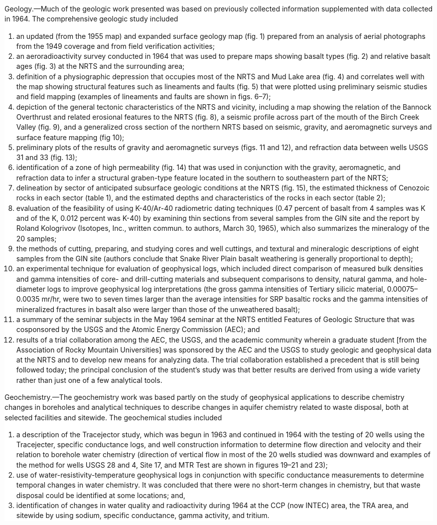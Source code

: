 Geology.—Much of the geologic work presented was based on previously collected information supplemented with data collected in 1964. The comprehensive geologic study included

1. an updated (from the 1955 map) and expanded surface geology map (fig. 1) prepared from an analysis of aerial photographs from the 1949 coverage and from field verification activities;
2. an aeroradioactivity survey conducted in 1964 that was used to prepare maps showing basalt types (fig. 2) and relative basalt ages (fig. 3) at the NRTS and the surrounding area;
3. definition of a physiographic depression that occupies most of the NRTS and Mud Lake area (fig. 4) and correlates well with the map showing structural features such as lineaments and faults (fig. 5) that were plotted using preliminary seismic studies and field mapping (examples of lineaments and faults are shown in figs. 6–7);
4. depiction of the general tectonic characteristics of the NRTS and vicinity, including a map showing the relation of the Bannock Overthrust and related erosional features to the NRTS (fig. 8), a seismic profile across part of the mouth of the Birch Creek Valley (fig. 9), and a generalized cross section of the northern NRTS based on seismic, gravity, and aeromagnetic surveys and surface feature mapping (fig 10);
5. preliminary plots of the results of gravity and aeromagnetic surveys (figs. 11 and 12), and refraction data between wells USGS 31 and 33 (fig. 13);
6. identification of a zone of high permeability (fig. 14) that was used in conjunction with the gravity, aeromagnetic, and refraction data to infer a structural graben-type feature located in the southern to southeastern part of the NRTS;
7. delineation by sector of anticipated subsurface geologic conditions at the NRTS (fig. 15), the estimated thickness of Cenozoic rocks in each sector (table 1), and the estimated depths and characteristics of the rocks in each sector (table 2);
8. evaluation of the feasibility of using K-40/Ar-40 radiometric dating techniques (0.47 percent of basalt from 4 samples was K and of the K, 0.012 percent was K-40) by examining thin sections from several samples from the GIN site and the report by Roland Kologrivov (Isotopes, Inc., written commun. to authors, March 30, 1965), which also summarizes the mineralogy of the 20 samples;
9. the methods of cutting, preparing, and studying cores and well cuttings, and textural and mineralogic descriptions of eight samples from the GIN site (authors conclude that Snake River Plain basalt weathering is generally proportional to depth);
10. an experimental technique for evaluation of geophysical logs, which included direct comparison of measured bulk densities and gamma intensities of core- and drill-cutting materials and subsequent comparisons to density, natural gamma, and hole-diameter logs to improve geophysical log interpretations (the gross gamma intensities of Tertiary silicic material, 0.00075–0.0035 mr/hr, were two to seven times larger than the average intensities for SRP basaltic rocks and the gamma intensities of mineralized fractures in basalt also were larger than those of the unweathered basalt);
11. a summary of the seminar subjects in the May 1964 seminar at the NRTS entitled Features of Geologic Structure that was cosponsored by the USGS and the Atomic Energy Commission (AEC); and
12. results of a trial collaboration among the AEC, the USGS, and the academic community wherein a graduate student [from the Association of Rocky Mountain Universities] was sponsored by the AEC and the USGS to study geologic and geophysical data at the NRTS and to develop new means for analyzing data. The trial collaboration established a precedent that is still being followed today; the principal conclusion of the student’s study was that better results are derived from using a wide variety rather than just one of a few analytical tools.

Geochemistry.—The geochemistry work was based partly on the study of geophysical applications to describe chemistry changes in boreholes and analytical techniques to describe changes in aquifer chemistry related to waste disposal, both at selected facilities and sitewide. The geochemical studies included

1. a description of the Tracejector study, which was begun in 1963 and continued in 1964 with the testing of 20 wells using the Tracejecter, specific conductance logs, and well construction information to determine flow direction and velocity and their relation to borehole water chemistry (direction of vertical flow in most of the 20 wells studied was downward and examples of the method for wells USGS 28 and 4, Site 17, and MTR Test are shown in figures 19–21 and 23);
2. use of water-resistivity-temperature geophysical logs in conjunction with specific conductance measurements to determine temporal changes in water chemistry. It was concluded that there were no short-term changes in chemistry, but that waste disposal could be identified at some locations; and,
3. identification of changes in water quality and radioactivity during 1964 at the CCP (now INTEC) area, the TRA area, and sitewide by using sodium, specific conductance, gamma activity, and tritium.
